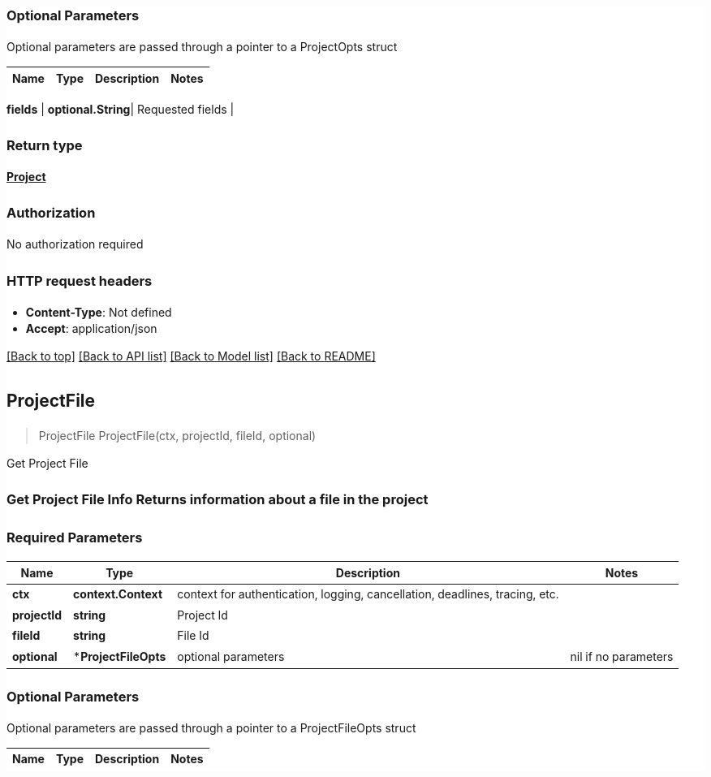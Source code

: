 ### Optional Parameters

Optional parameters are passed through a pointer to a ProjectOpts struct


Name | Type | Description  | Notes
------------- | ------------- | ------------- | -------------

 **fields** | **optional.String**| Requested fields | 

### Return type

[**Project**](Project.md)

### Authorization

No authorization required

### HTTP request headers

- **Content-Type**: Not defined
- **Accept**: application/json

[[Back to top]](#) [[Back to API list]](../README.md#documentation-for-api-endpoints)
[[Back to Model list]](../README.md#documentation-for-models)
[[Back to README]](../README.md)


## ProjectFile

> ProjectFile ProjectFile(ctx, projectId, fileId, optional)

Get Project File

### Get Project File Info  Returns information about a file in the project 

### Required Parameters


Name | Type | Description  | Notes
------------- | ------------- | ------------- | -------------
**ctx** | **context.Context** | context for authentication, logging, cancellation, deadlines, tracing, etc.
**projectId** | **string**| Project Id | 
**fileId** | **string**| File Id | 
 **optional** | ***ProjectFileOpts** | optional parameters | nil if no parameters

### Optional Parameters

Optional parameters are passed through a pointer to a ProjectFileOpts struct


Name | Type | Description  | Notes
------------- | ------------- | ------------- | -------------
